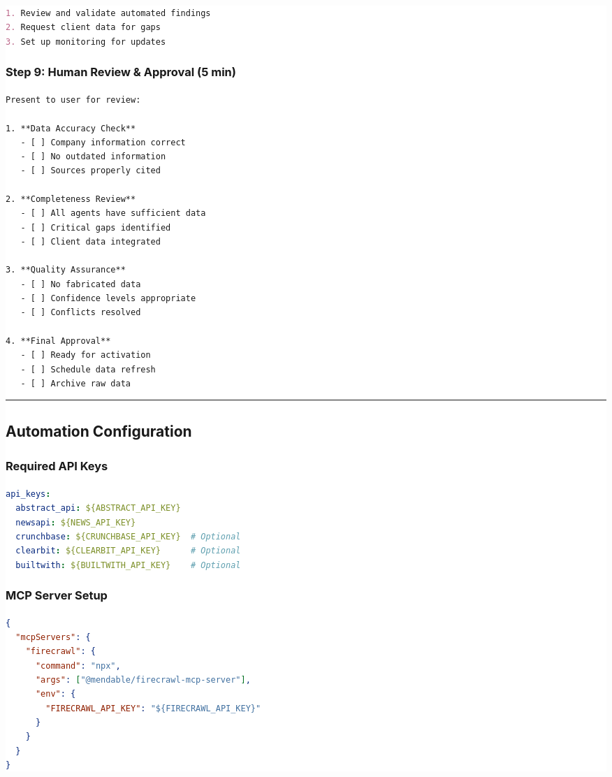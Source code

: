 ```markdown
1. Review and validate automated findings
2. Request client data for gaps
3. Set up monitoring for updates
```

### Step 9: Human Review & Approval (5 min)
```
Present to user for review:

1. **Data Accuracy Check**
   - [ ] Company information correct
   - [ ] No outdated information
   - [ ] Sources properly cited

2. **Completeness Review**
   - [ ] All agents have sufficient data
   - [ ] Critical gaps identified
   - [ ] Client data integrated

3. **Quality Assurance**
   - [ ] No fabricated data
   - [ ] Confidence levels appropriate
   - [ ] Conflicts resolved

4. **Final Approval**
   - [ ] Ready for activation
   - [ ] Schedule data refresh
   - [ ] Archive raw data
```

---

## Automation Configuration

### Required API Keys
```yaml
api_keys:
  abstract_api: ${ABSTRACT_API_KEY}
  newsapi: ${NEWS_API_KEY}
  crunchbase: ${CRUNCHBASE_API_KEY}  # Optional
  clearbit: ${CLEARBIT_API_KEY}      # Optional
  builtwith: ${BUILTWITH_API_KEY}    # Optional
```

### MCP Server Setup
```json
{
  "mcpServers": {
    "firecrawl": {
      "command": "npx",
      "args": ["@mendable/firecrawl-mcp-server"],
      "env": {
        "FIRECRAWL_API_KEY": "${FIRECRAWL_API_KEY}"
      }
    }
  }
}
```
